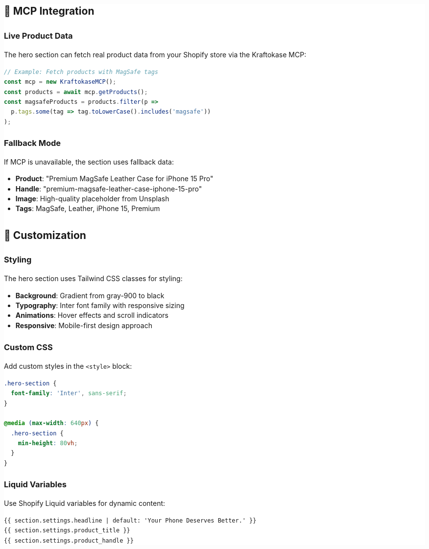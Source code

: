## 🔗 MCP Integration

### Live Product Data
The hero section can fetch real product data from your Shopify store via the Kraftokase MCP:

```javascript
// Example: Fetch products with MagSafe tags
const mcp = new KraftokaseMCP();
const products = await mcp.getProducts();
const magsafeProducts = products.filter(p => 
  p.tags.some(tag => tag.toLowerCase().includes('magsafe'))
);
```

### Fallback Mode
If MCP is unavailable, the section uses fallback data:
- **Product**: "Premium MagSafe Leather Case for iPhone 15 Pro"
- **Handle**: "premium-magsafe-leather-case-iphone-15-pro"
- **Image**: High-quality placeholder from Unsplash
- **Tags**: MagSafe, Leather, iPhone 15, Premium

## 🎨 Customization

### Styling
The hero section uses Tailwind CSS classes for styling:
- **Background**: Gradient from gray-900 to black
- **Typography**: Inter font family with responsive sizing
- **Animations**: Hover effects and scroll indicators
- **Responsive**: Mobile-first design approach

### Custom CSS
Add custom styles in the `<style>` block:
```css
.hero-section {
  font-family: 'Inter', sans-serif;
}

@media (max-width: 640px) {
  .hero-section {
    min-height: 80vh;
  }
}
```

### Liquid Variables
Use Shopify Liquid variables for dynamic content:
```liquid
{{ section.settings.headline | default: 'Your Phone Deserves Better.' }}
{{ section.settings.product_title }}
{{ section.settings.product_handle }}
```
